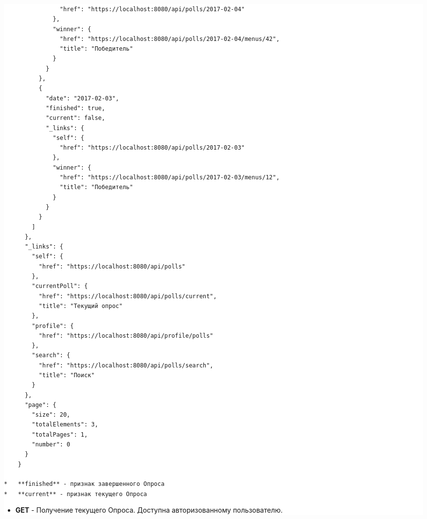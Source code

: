                     "href": "https://localhost:8080/api/polls/2017-02-04"
                  },
                  "winner": {
                    "href": "https://localhost:8080/api/polls/2017-02-04/menus/42",
                    "title": "Победитель"
                  }
                }
              },
              {
                "date": "2017-02-03",
                "finished": true,
                "current": false,
                "_links": {
                  "self": {
                    "href": "https://localhost:8080/api/polls/2017-02-03"
                  },
                  "winner": {
                    "href": "https://localhost:8080/api/polls/2017-02-03/menus/12",
                    "title": "Победитель"
                  }
                }
              }
            ]
          },
          "_links": {
            "self": {
              "href": "https://localhost:8080/api/polls"
            },
            "currentPoll": {
              "href": "https://localhost:8080/api/polls/current",
              "title": "Текущий опрос"
            },
            "profile": {
              "href": "https://localhost:8080/api/profile/polls"
            },
            "search": {
              "href": "https://localhost:8080/api/polls/search",
              "title": "Поиск"
            }
          },
          "page": {
            "size": 20,
            "totalElements": 3,
            "totalPages": 1,
            "number": 0
          }
        }

    *   **finished** - признак завершенного Опроса
    *   **current** - признак текущего Опроса     
    
*   **GET** - Получение текущего Опроса. Доступна авторизованному пользователю.
    